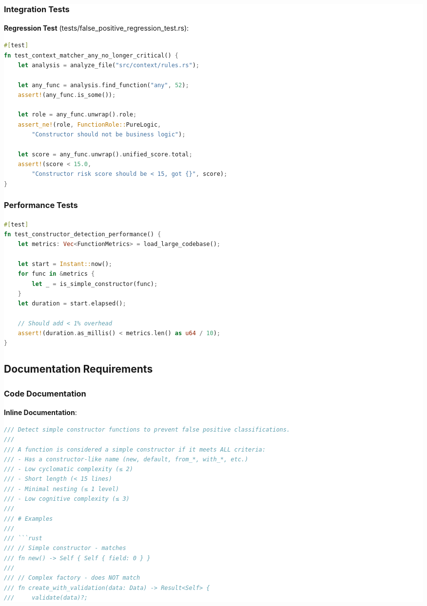 
### Integration Tests

**Regression Test** (tests/false_positive_regression_test.rs):
```rust
#[test]
fn test_context_matcher_any_no_longer_critical() {
    let analysis = analyze_file("src/context/rules.rs");

    let any_func = analysis.find_function("any", 52);
    assert!(any_func.is_some());

    let role = any_func.unwrap().role;
    assert_ne!(role, FunctionRole::PureLogic,
        "Constructor should not be business logic");

    let score = any_func.unwrap().unified_score.total;
    assert!(score < 15.0,
        "Constructor risk score should be < 15, got {}", score);
}
```

### Performance Tests

```rust
#[test]
fn test_constructor_detection_performance() {
    let metrics: Vec<FunctionMetrics> = load_large_codebase();

    let start = Instant::now();
    for func in &metrics {
        let _ = is_simple_constructor(func);
    }
    let duration = start.elapsed();

    // Should add < 1% overhead
    assert!(duration.as_millis() < metrics.len() as u64 / 10);
}
```

## Documentation Requirements

### Code Documentation

**Inline Documentation**:
```rust
/// Detect simple constructor functions to prevent false positive classifications.
///
/// A function is considered a simple constructor if it meets ALL criteria:
/// - Has a constructor-like name (new, default, from_*, with_*, etc.)
/// - Low cyclomatic complexity (≤ 2)
/// - Short length (< 15 lines)
/// - Minimal nesting (≤ 1 level)
/// - Low cognitive complexity (≤ 3)
///
/// # Examples
///
/// ```rust
/// // Simple constructor - matches
/// fn new() -> Self { Self { field: 0 } }
///
/// // Complex factory - does NOT match
/// fn create_with_validation(data: Data) -> Result<Self> {
///     validate(data)?;
```